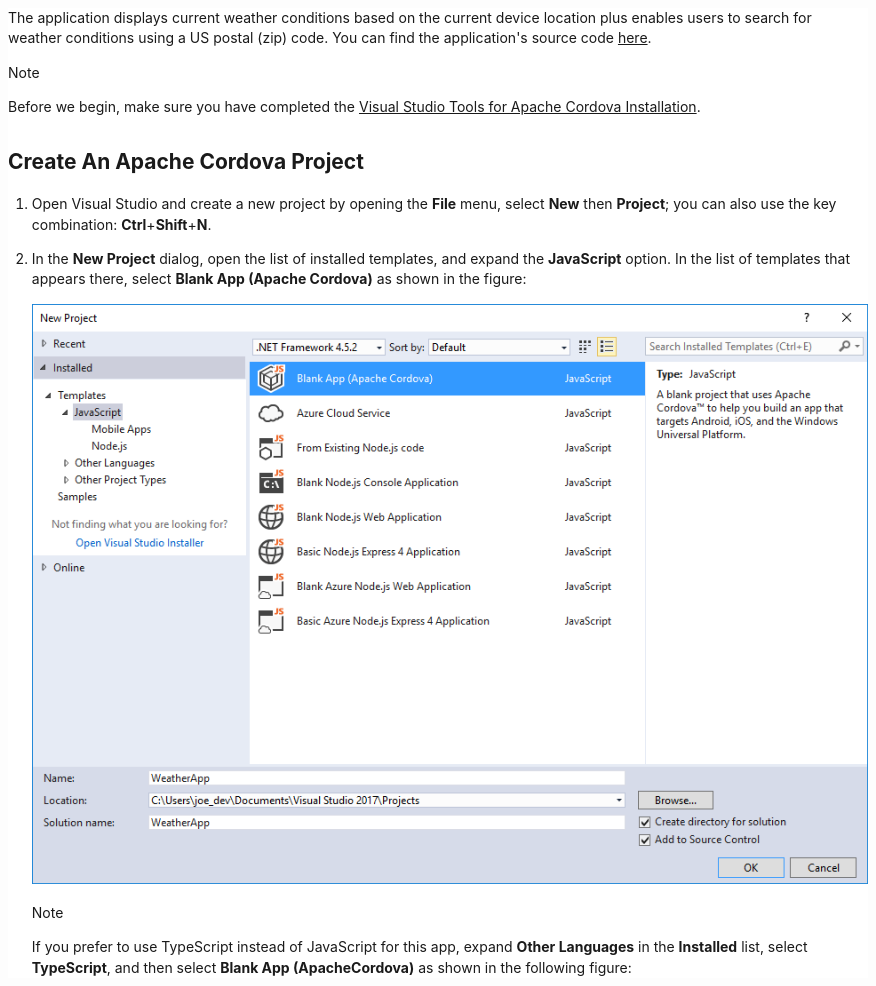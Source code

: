 
The application displays current weather conditions based on the current device location plus enables users to search for weather conditions using a US postal (zip) code. You can find the application's source code [here](https://github.com/Microsoft/cordova-samples/tree/master/weather-app).

> [!NOTE]
> Before we begin, make sure you have completed the [Visual Studio Tools for Apache Cordova Installation](installation.md).

## <a id="create-project"></a>Create An Apache Cordova Project

1.	Open Visual Studio and create a new project by opening the **File** menu, select **New** then **Project**; you can also use the key combination: **Ctrl**+**Shift**+**N**.
2.	In the **New Project** dialog, open the list of installed templates, and expand the **JavaScript** option. In the list of templates that appears there, select **Blank App (Apache Cordova)** as shown in the figure:
	
	![Visual Studio: New JavaScript Project](media/vs-taco-2017-first-app/figure-02.png)

	> [!NOTE]
	> If you prefer to use TypeScript instead of JavaScript for this app, expand **Other Languages** in the **Installed** list, select **TypeScript**, and then select **Blank App (ApacheCordova)** as shown in the following figure:
    